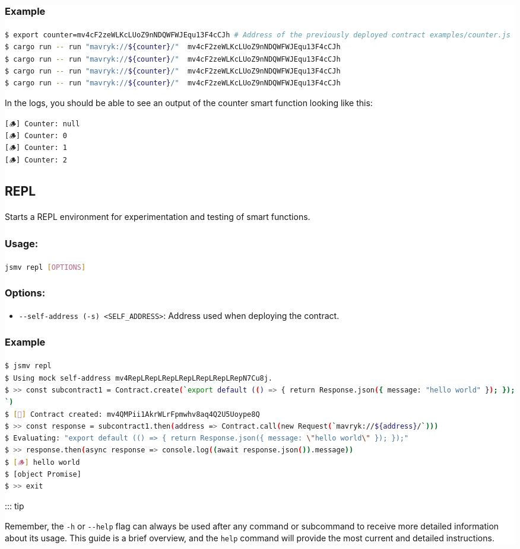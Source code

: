 ### Example

```bash
$ export counter=mv4cF2zeWLKcLUoZ9nNDQWFWJEqu13F4cCJh # Address of the previously deployed contract examples/counter.js
$ cargo run -- run "mavryk://${counter}/"  mv4cF2zeWLKcLUoZ9nNDQWFWJEqu13F4cCJh
$ cargo run -- run "mavryk://${counter}/"  mv4cF2zeWLKcLUoZ9nNDQWFWJEqu13F4cCJh
$ cargo run -- run "mavryk://${counter}/"  mv4cF2zeWLKcLUoZ9nNDQWFWJEqu13F4cCJh
$ cargo run -- run "mavryk://${counter}/"  mv4cF2zeWLKcLUoZ9nNDQWFWJEqu13F4cCJh
```

In the logs, you should be able to see an output of the counter smart function looking like this:

```
[🪵] Counter: null
[🪵] Counter: 0
[🪵] Counter: 1
[🪵] Counter: 2
```

## REPL

Starts a REPL environment for experimentation and testing of smart functions.

### Usage:

```bash
jsmv repl [OPTIONS]
```

### Options:

- `--self-address (-s) <SELF_ADDRESS>`: Address used when deploying the contract.

### Example

```bash
$ jsmv repl
$ Using mock self-address mv4RepLRepLRepLRepLRepLRepLRepN7Cu8j.
$ >> const subcontract1 = Contract.create(`export default (() => { return Response.json({ message: "hello world" }); });`)
$ [📜] Contract created: mv4QMPii1AkrWLrFpmwhv8aq4Q2U5Uoype8Q
$ >> const response = subcontract1.then(address => Contract.call(new Request(`mavryk://${address}/`)))
$ Evaluating: "export default (() => { return Response.json({ message: \"hello world\" }); });"
$ >> response.then(async response => console.log((await response.json()).message))
$ [🪵] hello world
$ [object Promise]
$ >> exit
```

::: tip

Remember, the `-h` or `--help` flag can always be used after any command or subcommand to receive more detailed information about its usage. This guide is a brief overview, and the `help` command will provide the most current and detailed instructions.
